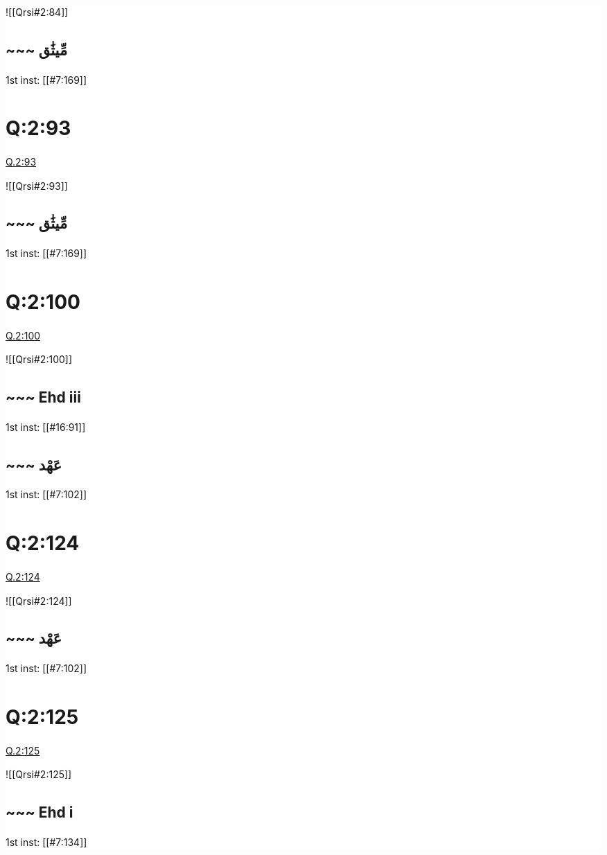 ![[Qrsi#2:84]]

## ~~~ مِّيثَٰق
1st inst: [[#7:169]]


# Q:2:93
[Q.2:93](https://quran.com/2:93/tafsirs/ar-tafsir-al-tabari)

![[Qrsi#2:93]]

## ~~~ مِّيثَٰق
1st inst: [[#7:169]]


# Q:2:100
[Q.2:100](https://quran.com/2:100/tafsirs/ar-tafsir-al-tabari)

![[Qrsi#2:100]]

## ~~~ Ehd iii
1st inst: [[#16:91]]


## ~~~ عَهْد
1st inst: [[#7:102]]


# Q:2:124
[Q.2:124](https://quran.com/2:124/tafsirs/ar-tafsir-al-tabari)

![[Qrsi#2:124]]

## ~~~ عَهْد
1st inst: [[#7:102]]


# Q:2:125
[Q.2:125](https://quran.com/2:125/tafsirs/ar-tafsir-al-tabari)

![[Qrsi#2:125]]

## ~~~ Ehd i
1st inst: [[#7:134]]
